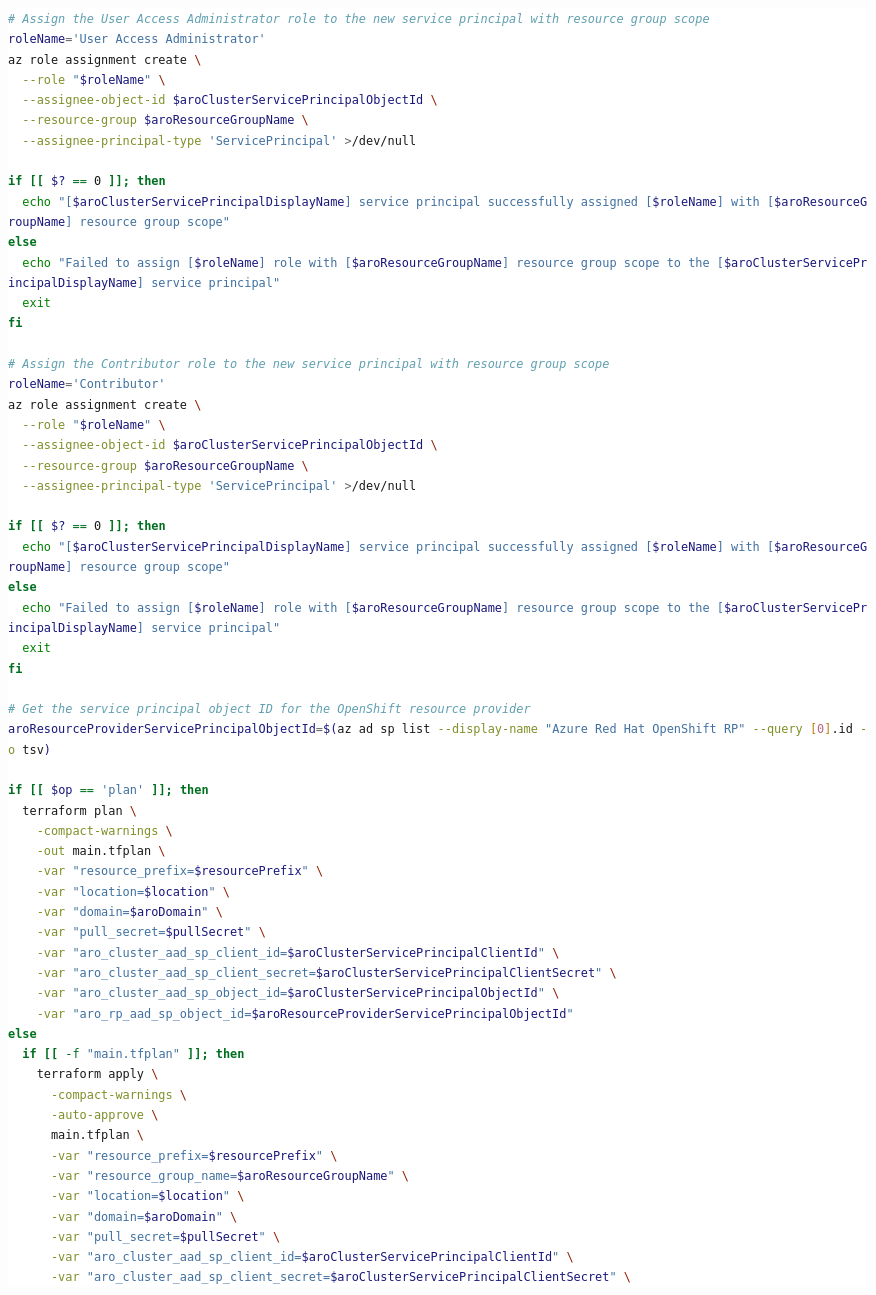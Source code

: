 ```bash
# Assign the User Access Administrator role to the new service principal with resource group scope
roleName='User Access Administrator'
az role assignment create \
  --role "$roleName" \
  --assignee-object-id $aroClusterServicePrincipalObjectId \
  --resource-group $aroResourceGroupName \
  --assignee-principal-type 'ServicePrincipal' >/dev/null

if [[ $? == 0 ]]; then
  echo "[$aroClusterServicePrincipalDisplayName] service principal successfully assigned [$roleName] with [$aroResourceGroupName] resource group scope"
else
  echo "Failed to assign [$roleName] role with [$aroResourceGroupName] resource group scope to the [$aroClusterServicePrincipalDisplayName] service principal"
  exit
fi

# Assign the Contributor role to the new service principal with resource group scope
roleName='Contributor'
az role assignment create \
  --role "$roleName" \
  --assignee-object-id $aroClusterServicePrincipalObjectId \
  --resource-group $aroResourceGroupName \
  --assignee-principal-type 'ServicePrincipal' >/dev/null

if [[ $? == 0 ]]; then
  echo "[$aroClusterServicePrincipalDisplayName] service principal successfully assigned [$roleName] with [$aroResourceGroupName] resource group scope"
else
  echo "Failed to assign [$roleName] role with [$aroResourceGroupName] resource group scope to the [$aroClusterServicePrincipalDisplayName] service principal"
  exit
fi

# Get the service principal object ID for the OpenShift resource provider
aroResourceProviderServicePrincipalObjectId=$(az ad sp list --display-name "Azure Red Hat OpenShift RP" --query [0].id -o tsv)

if [[ $op == 'plan' ]]; then
  terraform plan \
    -compact-warnings \
    -out main.tfplan \
    -var "resource_prefix=$resourcePrefix" \
    -var "location=$location" \
    -var "domain=$aroDomain" \
    -var "pull_secret=$pullSecret" \
    -var "aro_cluster_aad_sp_client_id=$aroClusterServicePrincipalClientId" \
    -var "aro_cluster_aad_sp_client_secret=$aroClusterServicePrincipalClientSecret" \
    -var "aro_cluster_aad_sp_object_id=$aroClusterServicePrincipalObjectId" \
    -var "aro_rp_aad_sp_object_id=$aroResourceProviderServicePrincipalObjectId"
else
  if [[ -f "main.tfplan" ]]; then
    terraform apply \
      -compact-warnings \
      -auto-approve \
      main.tfplan \
      -var "resource_prefix=$resourcePrefix" \
      -var "resource_group_name=$aroResourceGroupName" \
      -var "location=$location" \
      -var "domain=$aroDomain" \
      -var "pull_secret=$pullSecret" \
      -var "aro_cluster_aad_sp_client_id=$aroClusterServicePrincipalClientId" \
      -var "aro_cluster_aad_sp_client_secret=$aroClusterServicePrincipalClientSecret" \
```